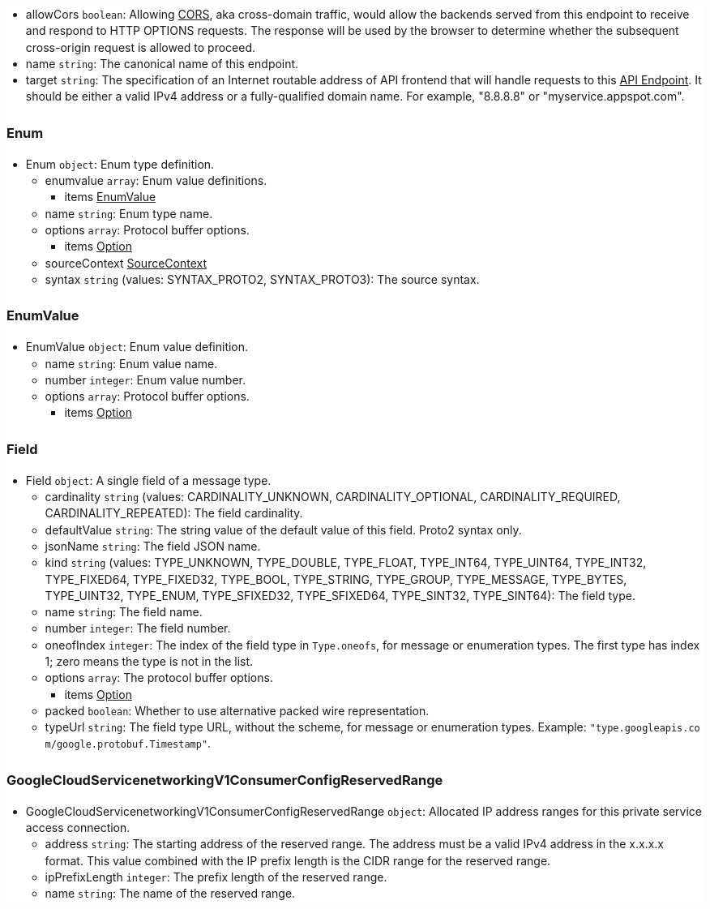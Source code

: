   * allowCors `boolean`: Allowing [CORS](https://en.wikipedia.org/wiki/Cross-origin_resource_sharing), aka cross-domain traffic, would allow the backends served from this endpoint to receive and respond to HTTP OPTIONS requests. The response will be used by the browser to determine whether the subsequent cross-origin request is allowed to proceed.
  * name `string`: The canonical name of this endpoint.
  * target `string`: The specification of an Internet routable address of API frontend that will handle requests to this [API Endpoint](https://cloud.google.com/apis/design/glossary). It should be either a valid IPv4 address or a fully-qualified domain name. For example, "8.8.8.8" or "myservice.appspot.com".

### Enum
* Enum `object`: Enum type definition.
  * enumvalue `array`: Enum value definitions.
    * items [EnumValue](#enumvalue)
  * name `string`: Enum type name.
  * options `array`: Protocol buffer options.
    * items [Option](#option)
  * sourceContext [SourceContext](#sourcecontext)
  * syntax `string` (values: SYNTAX_PROTO2, SYNTAX_PROTO3): The source syntax.

### EnumValue
* EnumValue `object`: Enum value definition.
  * name `string`: Enum value name.
  * number `integer`: Enum value number.
  * options `array`: Protocol buffer options.
    * items [Option](#option)

### Field
* Field `object`: A single field of a message type.
  * cardinality `string` (values: CARDINALITY_UNKNOWN, CARDINALITY_OPTIONAL, CARDINALITY_REQUIRED, CARDINALITY_REPEATED): The field cardinality.
  * defaultValue `string`: The string value of the default value of this field. Proto2 syntax only.
  * jsonName `string`: The field JSON name.
  * kind `string` (values: TYPE_UNKNOWN, TYPE_DOUBLE, TYPE_FLOAT, TYPE_INT64, TYPE_UINT64, TYPE_INT32, TYPE_FIXED64, TYPE_FIXED32, TYPE_BOOL, TYPE_STRING, TYPE_GROUP, TYPE_MESSAGE, TYPE_BYTES, TYPE_UINT32, TYPE_ENUM, TYPE_SFIXED32, TYPE_SFIXED64, TYPE_SINT32, TYPE_SINT64): The field type.
  * name `string`: The field name.
  * number `integer`: The field number.
  * oneofIndex `integer`: The index of the field type in `Type.oneofs`, for message or enumeration types. The first type has index 1; zero means the type is not in the list.
  * options `array`: The protocol buffer options.
    * items [Option](#option)
  * packed `boolean`: Whether to use alternative packed wire representation.
  * typeUrl `string`: The field type URL, without the scheme, for message or enumeration types. Example: `"type.googleapis.com/google.protobuf.Timestamp"`.

### GoogleCloudServicenetworkingV1ConsumerConfigReservedRange
* GoogleCloudServicenetworkingV1ConsumerConfigReservedRange `object`: Allocated IP address ranges for this private service access connection.
  * address `string`: The starting address of the reserved range. The address must be a valid IPv4 address in the x.x.x.x format. This value combined with the IP prefix length is the CIDR range for the reserved range.
  * ipPrefixLength `integer`: The prefix length of the reserved range.
  * name `string`: The name of the reserved range.
